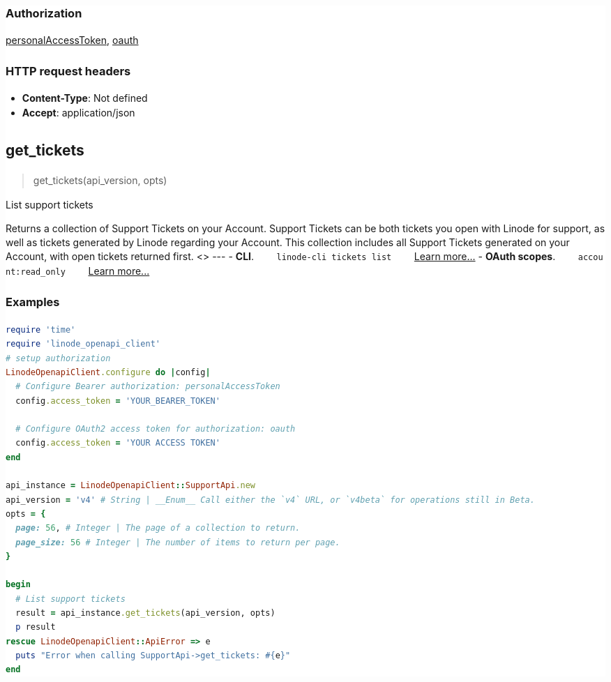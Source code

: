 ### Authorization

[personalAccessToken](../README.md#personalAccessToken), [oauth](../README.md#oauth)

### HTTP request headers

- **Content-Type**: Not defined
- **Accept**: application/json


## get_tickets

> <GetTickets200Response> get_tickets(api_version, opts)

List support tickets

Returns a collection of Support Tickets on your Account. Support Tickets can be both tickets you open with Linode for support, as well as tickets generated by Linode regarding your Account. This collection includes all Support Tickets generated on your Account, with open tickets returned first.   <<LB>>  ---   - __CLI__.      ```     linode-cli tickets list     ```      [Learn more...](https://www.linode.com/docs/products/tools/cli/get-started/)  - __OAuth scopes__.      ```     account:read_only     ```      [Learn more...](https://techdocs.akamai.com/linode-api/reference/get-started#oauth)

### Examples

```ruby
require 'time'
require 'linode_openapi_client'
# setup authorization
LinodeOpenapiClient.configure do |config|
  # Configure Bearer authorization: personalAccessToken
  config.access_token = 'YOUR_BEARER_TOKEN'

  # Configure OAuth2 access token for authorization: oauth
  config.access_token = 'YOUR ACCESS TOKEN'
end

api_instance = LinodeOpenapiClient::SupportApi.new
api_version = 'v4' # String | __Enum__ Call either the `v4` URL, or `v4beta` for operations still in Beta.
opts = {
  page: 56, # Integer | The page of a collection to return.
  page_size: 56 # Integer | The number of items to return per page.
}

begin
  # List support tickets
  result = api_instance.get_tickets(api_version, opts)
  p result
rescue LinodeOpenapiClient::ApiError => e
  puts "Error when calling SupportApi->get_tickets: #{e}"
end
```
